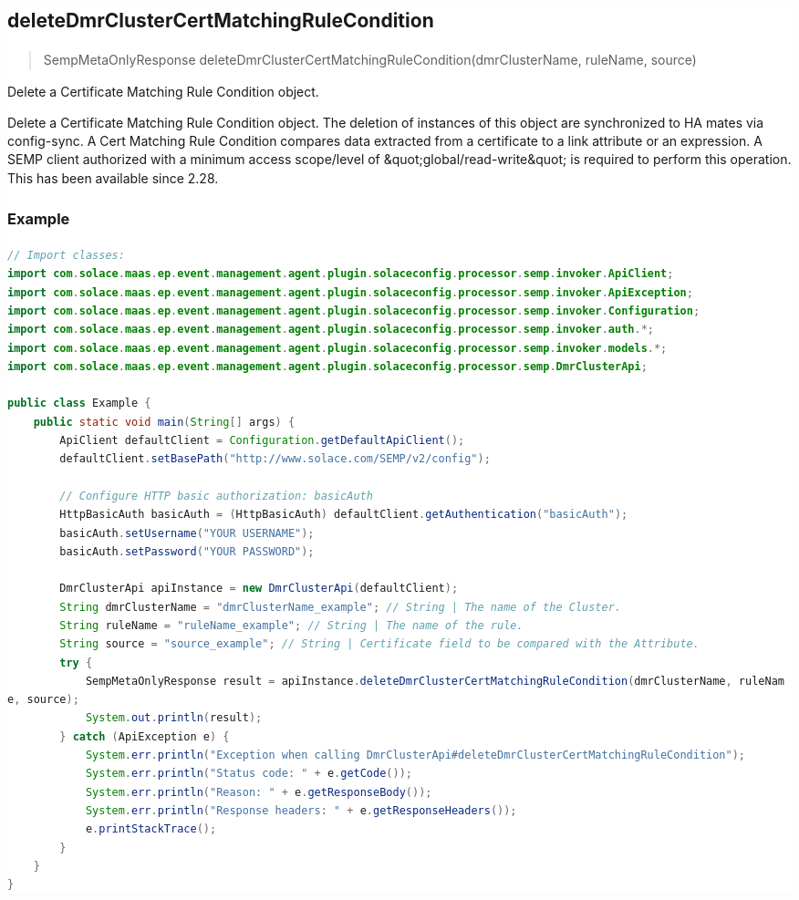 
## deleteDmrClusterCertMatchingRuleCondition

> SempMetaOnlyResponse deleteDmrClusterCertMatchingRuleCondition(dmrClusterName, ruleName, source)

Delete a Certificate Matching Rule Condition object.

Delete a Certificate Matching Rule Condition object. The deletion of instances of this object are synchronized to HA mates via config-sync.  A Cert Matching Rule Condition compares data extracted from a certificate to a link attribute or an expression.  A SEMP client authorized with a minimum access scope/level of \&quot;global/read-write\&quot; is required to perform this operation.  This has been available since 2.28.

### Example

```java
// Import classes:
import com.solace.maas.ep.event.management.agent.plugin.solaceconfig.processor.semp.invoker.ApiClient;
import com.solace.maas.ep.event.management.agent.plugin.solaceconfig.processor.semp.invoker.ApiException;
import com.solace.maas.ep.event.management.agent.plugin.solaceconfig.processor.semp.invoker.Configuration;
import com.solace.maas.ep.event.management.agent.plugin.solaceconfig.processor.semp.invoker.auth.*;
import com.solace.maas.ep.event.management.agent.plugin.solaceconfig.processor.semp.invoker.models.*;
import com.solace.maas.ep.event.management.agent.plugin.solaceconfig.processor.semp.DmrClusterApi;

public class Example {
    public static void main(String[] args) {
        ApiClient defaultClient = Configuration.getDefaultApiClient();
        defaultClient.setBasePath("http://www.solace.com/SEMP/v2/config");
        
        // Configure HTTP basic authorization: basicAuth
        HttpBasicAuth basicAuth = (HttpBasicAuth) defaultClient.getAuthentication("basicAuth");
        basicAuth.setUsername("YOUR USERNAME");
        basicAuth.setPassword("YOUR PASSWORD");

        DmrClusterApi apiInstance = new DmrClusterApi(defaultClient);
        String dmrClusterName = "dmrClusterName_example"; // String | The name of the Cluster.
        String ruleName = "ruleName_example"; // String | The name of the rule.
        String source = "source_example"; // String | Certificate field to be compared with the Attribute.
        try {
            SempMetaOnlyResponse result = apiInstance.deleteDmrClusterCertMatchingRuleCondition(dmrClusterName, ruleName, source);
            System.out.println(result);
        } catch (ApiException e) {
            System.err.println("Exception when calling DmrClusterApi#deleteDmrClusterCertMatchingRuleCondition");
            System.err.println("Status code: " + e.getCode());
            System.err.println("Reason: " + e.getResponseBody());
            System.err.println("Response headers: " + e.getResponseHeaders());
            e.printStackTrace();
        }
    }
}
```
